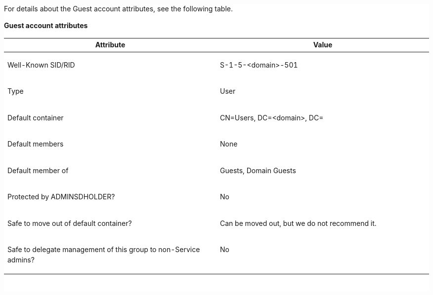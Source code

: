 For details about the Guest account attributes, see the following table.

**Guest account attributes**

<table>
<colgroup>
<col width="50%" />
<col width="50%" />
</colgroup>
<thead>
<tr class="header">
<th>Attribute</th>
<th>Value</th>
</tr>
</thead>
<tbody>
<tr class="odd">
<td><p>Well-Known SID/RID</p></td>
<td><p>S-1-5-&lt;domain&gt;-501</p></td>
</tr>
<tr class="even">
<td><p>Type</p></td>
<td><p>User</p></td>
</tr>
<tr class="odd">
<td><p>Default container</p></td>
<td><p>CN=Users, DC=&lt;domain&gt;, DC=</p></td>
</tr>
<tr class="even">
<td><p>Default members</p></td>
<td><p>None</p></td>
</tr>
<tr class="odd">
<td><p>Default member of</p></td>
<td><p>Guests, Domain Guests</p></td>
</tr>
<tr class="even">
<td><p>Protected by ADMINSDHOLDER?</p></td>
<td><p>No</p></td>
</tr>
<tr class="odd">
<td><p>Safe to move out of default container?</p></td>
<td><p>Can be moved out, but we do not recommend it.</p></td>
</tr>
<tr class="even">
<td><p>Safe to delegate management of this group to non-Service admins?</p></td>
<td><p>No</p></td>
</tr>
</tbody>
</table>

 
